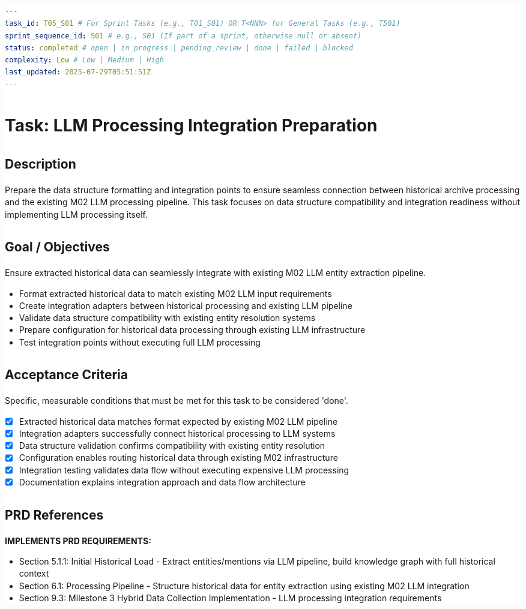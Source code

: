 ```yaml
---
task_id: T05_S01 # For Sprint Tasks (e.g., T01_S01) OR T<NNN> for General Tasks (e.g., T501)
sprint_sequence_id: S01 # e.g., S01 (If part of a sprint, otherwise null or absent)
status: completed # open | in_progress | pending_review | done | failed | blocked
complexity: Low # Low | Medium | High
last_updated: 2025-07-29T05:51:51Z
---
```


# Task: LLM Processing Integration Preparation

## Description

Prepare the data structure formatting and integration points to ensure seamless connection between historical archive processing and the existing M02 LLM processing pipeline. This task focuses on data structure compatibility and integration readiness without implementing LLM processing itself.

## Goal / Objectives

Ensure extracted historical data can seamlessly integrate with existing M02 LLM entity extraction pipeline.

- Format extracted historical data to match existing M02 LLM input requirements
- Create integration adapters between historical processing and existing LLM pipeline
- Validate data structure compatibility with existing entity resolution systems
- Prepare configuration for historical data processing through existing LLM infrastructure
- Test integration points without executing full LLM processing

## Acceptance Criteria

Specific, measurable conditions that must be met for this task to be considered 'done'.

- [x] Extracted historical data matches format expected by existing M02 LLM pipeline
- [x] Integration adapters successfully connect historical processing to LLM systems
- [x] Data structure validation confirms compatibility with existing entity resolution
- [x] Configuration enables routing historical data through existing M02 infrastructure
- [x] Integration testing validates data flow without executing expensive LLM processing
- [x] Documentation explains integration approach and data flow architecture

## PRD References

**IMPLEMENTS PRD REQUIREMENTS:**

- Section 5.1.1: Initial Historical Load - Extract entities/mentions via LLM pipeline, build knowledge graph with full historical context
- Section 6.1: Processing Pipeline - Structure historical data for entity extraction using existing M02 LLM integration
- Section 9.3: Milestone 3 Hybrid Data Collection Implementation - LLM processing integration requirements
